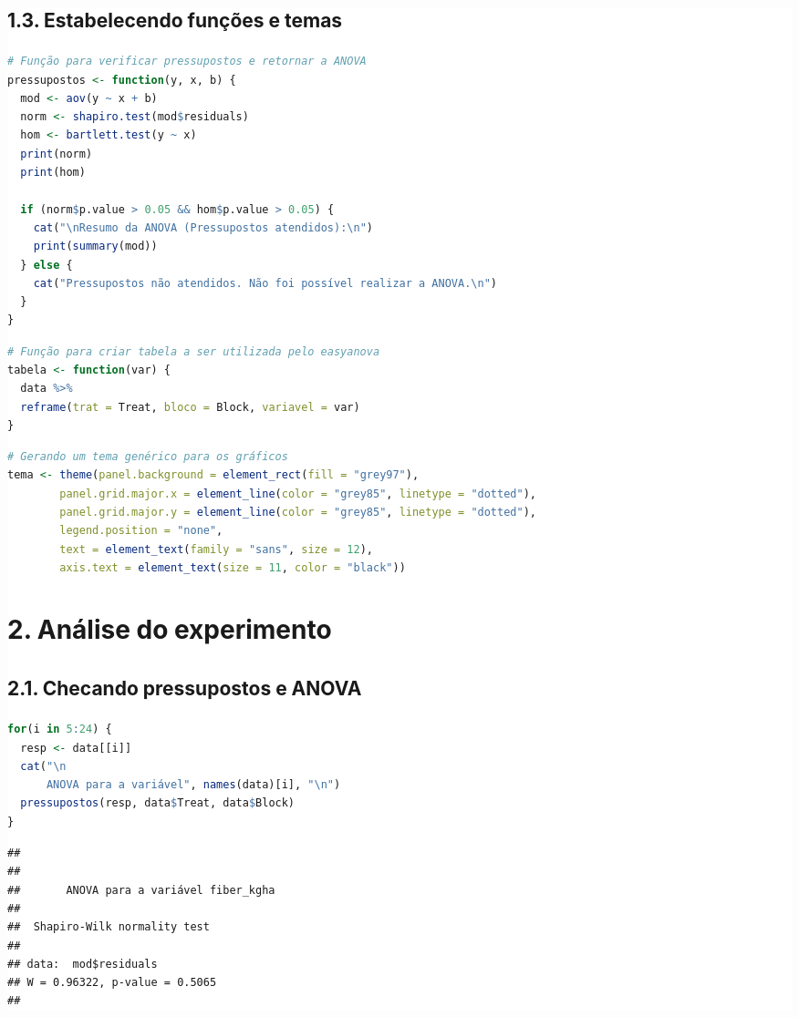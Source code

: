 ## 1.3. Estabelecendo funções e temas

``` r
# Função para verificar pressupostos e retornar a ANOVA
pressupostos <- function(y, x, b) {
  mod <- aov(y ~ x + b)
  norm <- shapiro.test(mod$residuals)
  hom <- bartlett.test(y ~ x)
  print(norm)
  print(hom)
  
  if (norm$p.value > 0.05 && hom$p.value > 0.05) {
    cat("\nResumo da ANOVA (Pressupostos atendidos):\n")
    print(summary(mod))
  } else {
    cat("Pressupostos não atendidos. Não foi possível realizar a ANOVA.\n")
  }
}
```

``` r
# Função para criar tabela a ser utilizada pelo easyanova
tabela <- function(var) {
  data %>% 
  reframe(trat = Treat, bloco = Block, variavel = var)
}
```

``` r
# Gerando um tema genérico para os gráficos
tema <- theme(panel.background = element_rect(fill = "grey97"), 
        panel.grid.major.x = element_line(color = "grey85", linetype = "dotted"),
        panel.grid.major.y = element_line(color = "grey85", linetype = "dotted"),
        legend.position = "none",
        text = element_text(family = "sans", size = 12),
        axis.text = element_text(size = 11, color = "black"))
```

# 2. Análise do experimento

## 2.1. Checando pressupostos e ANOVA

``` r
for(i in 5:24) {
  resp <- data[[i]]
  cat("\n
      ANOVA para a variável", names(data)[i], "\n")
  pressupostos(resp, data$Treat, data$Block)
}
```

    ## 
    ## 
    ##       ANOVA para a variável fiber_kgha 
    ## 
    ##  Shapiro-Wilk normality test
    ## 
    ## data:  mod$residuals
    ## W = 0.96322, p-value = 0.5065
    ## 